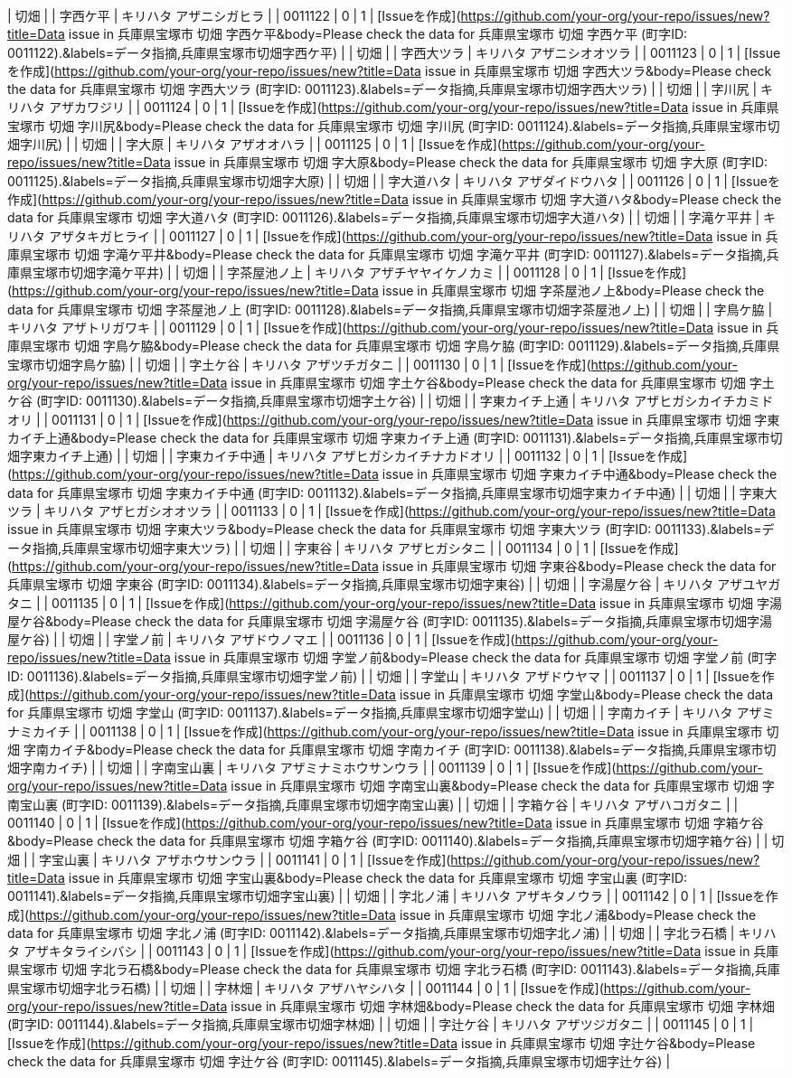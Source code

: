| 切畑 |  | 字西ケ平 | キリハタ  アザニシガヒラ |  | 0011122 | 0 | 1 | [Issueを作成](https://github.com/your-org/your-repo/issues/new?title=Data issue in 兵庫県宝塚市 切畑  字西ケ平&body=Please check the data for 兵庫県宝塚市 切畑  字西ケ平 (町字ID: 0011122).&labels=データ指摘,兵庫県宝塚市切畑字西ケ平) |
| 切畑 |  | 字西大ツラ | キリハタ  アザニシオオツラ |  | 0011123 | 0 | 1 | [Issueを作成](https://github.com/your-org/your-repo/issues/new?title=Data issue in 兵庫県宝塚市 切畑  字西大ツラ&body=Please check the data for 兵庫県宝塚市 切畑  字西大ツラ (町字ID: 0011123).&labels=データ指摘,兵庫県宝塚市切畑字西大ツラ) |
| 切畑 |  | 字川尻 | キリハタ  アザカワジリ |  | 0011124 | 0 | 1 | [Issueを作成](https://github.com/your-org/your-repo/issues/new?title=Data issue in 兵庫県宝塚市 切畑  字川尻&body=Please check the data for 兵庫県宝塚市 切畑  字川尻 (町字ID: 0011124).&labels=データ指摘,兵庫県宝塚市切畑字川尻) |
| 切畑 |  | 字大原 | キリハタ  アザオオハラ |  | 0011125 | 0 | 1 | [Issueを作成](https://github.com/your-org/your-repo/issues/new?title=Data issue in 兵庫県宝塚市 切畑  字大原&body=Please check the data for 兵庫県宝塚市 切畑  字大原 (町字ID: 0011125).&labels=データ指摘,兵庫県宝塚市切畑字大原) |
| 切畑 |  | 字大道ハタ | キリハタ  アザダイドウハタ |  | 0011126 | 0 | 1 | [Issueを作成](https://github.com/your-org/your-repo/issues/new?title=Data issue in 兵庫県宝塚市 切畑  字大道ハタ&body=Please check the data for 兵庫県宝塚市 切畑  字大道ハタ (町字ID: 0011126).&labels=データ指摘,兵庫県宝塚市切畑字大道ハタ) |
| 切畑 |  | 字滝ケ平井 | キリハタ  アザタキガヒライ |  | 0011127 | 0 | 1 | [Issueを作成](https://github.com/your-org/your-repo/issues/new?title=Data issue in 兵庫県宝塚市 切畑  字滝ケ平井&body=Please check the data for 兵庫県宝塚市 切畑  字滝ケ平井 (町字ID: 0011127).&labels=データ指摘,兵庫県宝塚市切畑字滝ケ平井) |
| 切畑 |  | 字茶屋池ノ上 | キリハタ  アザチヤヤイケノカミ |  | 0011128 | 0 | 1 | [Issueを作成](https://github.com/your-org/your-repo/issues/new?title=Data issue in 兵庫県宝塚市 切畑  字茶屋池ノ上&body=Please check the data for 兵庫県宝塚市 切畑  字茶屋池ノ上 (町字ID: 0011128).&labels=データ指摘,兵庫県宝塚市切畑字茶屋池ノ上) |
| 切畑 |  | 字鳥ケ脇 | キリハタ  アザトリガワキ |  | 0011129 | 0 | 1 | [Issueを作成](https://github.com/your-org/your-repo/issues/new?title=Data issue in 兵庫県宝塚市 切畑  字鳥ケ脇&body=Please check the data for 兵庫県宝塚市 切畑  字鳥ケ脇 (町字ID: 0011129).&labels=データ指摘,兵庫県宝塚市切畑字鳥ケ脇) |
| 切畑 |  | 字土ケ谷 | キリハタ  アザツチガタニ |  | 0011130 | 0 | 1 | [Issueを作成](https://github.com/your-org/your-repo/issues/new?title=Data issue in 兵庫県宝塚市 切畑  字土ケ谷&body=Please check the data for 兵庫県宝塚市 切畑  字土ケ谷 (町字ID: 0011130).&labels=データ指摘,兵庫県宝塚市切畑字土ケ谷) |
| 切畑 |  | 字東カイチ上通 | キリハタ  アザヒガシカイチカミドオリ |  | 0011131 | 0 | 1 | [Issueを作成](https://github.com/your-org/your-repo/issues/new?title=Data issue in 兵庫県宝塚市 切畑  字東カイチ上通&body=Please check the data for 兵庫県宝塚市 切畑  字東カイチ上通 (町字ID: 0011131).&labels=データ指摘,兵庫県宝塚市切畑字東カイチ上通) |
| 切畑 |  | 字東カイチ中通 | キリハタ  アザヒガシカイチナカドオリ |  | 0011132 | 0 | 1 | [Issueを作成](https://github.com/your-org/your-repo/issues/new?title=Data issue in 兵庫県宝塚市 切畑  字東カイチ中通&body=Please check the data for 兵庫県宝塚市 切畑  字東カイチ中通 (町字ID: 0011132).&labels=データ指摘,兵庫県宝塚市切畑字東カイチ中通) |
| 切畑 |  | 字東大ツラ | キリハタ  アザヒガシオオツラ |  | 0011133 | 0 | 1 | [Issueを作成](https://github.com/your-org/your-repo/issues/new?title=Data issue in 兵庫県宝塚市 切畑  字東大ツラ&body=Please check the data for 兵庫県宝塚市 切畑  字東大ツラ (町字ID: 0011133).&labels=データ指摘,兵庫県宝塚市切畑字東大ツラ) |
| 切畑 |  | 字東谷 | キリハタ  アザヒガシタニ |  | 0011134 | 0 | 1 | [Issueを作成](https://github.com/your-org/your-repo/issues/new?title=Data issue in 兵庫県宝塚市 切畑  字東谷&body=Please check the data for 兵庫県宝塚市 切畑  字東谷 (町字ID: 0011134).&labels=データ指摘,兵庫県宝塚市切畑字東谷) |
| 切畑 |  | 字湯屋ケ谷 | キリハタ  アザユヤガタニ |  | 0011135 | 0 | 1 | [Issueを作成](https://github.com/your-org/your-repo/issues/new?title=Data issue in 兵庫県宝塚市 切畑  字湯屋ケ谷&body=Please check the data for 兵庫県宝塚市 切畑  字湯屋ケ谷 (町字ID: 0011135).&labels=データ指摘,兵庫県宝塚市切畑字湯屋ケ谷) |
| 切畑 |  | 字堂ノ前 | キリハタ  アザドウノマエ |  | 0011136 | 0 | 1 | [Issueを作成](https://github.com/your-org/your-repo/issues/new?title=Data issue in 兵庫県宝塚市 切畑  字堂ノ前&body=Please check the data for 兵庫県宝塚市 切畑  字堂ノ前 (町字ID: 0011136).&labels=データ指摘,兵庫県宝塚市切畑字堂ノ前) |
| 切畑 |  | 字堂山 | キリハタ  アザドウヤマ |  | 0011137 | 0 | 1 | [Issueを作成](https://github.com/your-org/your-repo/issues/new?title=Data issue in 兵庫県宝塚市 切畑  字堂山&body=Please check the data for 兵庫県宝塚市 切畑  字堂山 (町字ID: 0011137).&labels=データ指摘,兵庫県宝塚市切畑字堂山) |
| 切畑 |  | 字南カイチ | キリハタ  アザミナミカイチ |  | 0011138 | 0 | 1 | [Issueを作成](https://github.com/your-org/your-repo/issues/new?title=Data issue in 兵庫県宝塚市 切畑  字南カイチ&body=Please check the data for 兵庫県宝塚市 切畑  字南カイチ (町字ID: 0011138).&labels=データ指摘,兵庫県宝塚市切畑字南カイチ) |
| 切畑 |  | 字南宝山裏 | キリハタ  アザミナミホウサンウラ |  | 0011139 | 0 | 1 | [Issueを作成](https://github.com/your-org/your-repo/issues/new?title=Data issue in 兵庫県宝塚市 切畑  字南宝山裏&body=Please check the data for 兵庫県宝塚市 切畑  字南宝山裏 (町字ID: 0011139).&labels=データ指摘,兵庫県宝塚市切畑字南宝山裏) |
| 切畑 |  | 字箱ケ谷 | キリハタ  アザハコガタニ |  | 0011140 | 0 | 1 | [Issueを作成](https://github.com/your-org/your-repo/issues/new?title=Data issue in 兵庫県宝塚市 切畑  字箱ケ谷&body=Please check the data for 兵庫県宝塚市 切畑  字箱ケ谷 (町字ID: 0011140).&labels=データ指摘,兵庫県宝塚市切畑字箱ケ谷) |
| 切畑 |  | 字宝山裏 | キリハタ  アザホウサンウラ |  | 0011141 | 0 | 1 | [Issueを作成](https://github.com/your-org/your-repo/issues/new?title=Data issue in 兵庫県宝塚市 切畑  字宝山裏&body=Please check the data for 兵庫県宝塚市 切畑  字宝山裏 (町字ID: 0011141).&labels=データ指摘,兵庫県宝塚市切畑字宝山裏) |
| 切畑 |  | 字北ノ浦 | キリハタ  アザキタノウラ |  | 0011142 | 0 | 1 | [Issueを作成](https://github.com/your-org/your-repo/issues/new?title=Data issue in 兵庫県宝塚市 切畑  字北ノ浦&body=Please check the data for 兵庫県宝塚市 切畑  字北ノ浦 (町字ID: 0011142).&labels=データ指摘,兵庫県宝塚市切畑字北ノ浦) |
| 切畑 |  | 字北ラ石橋 | キリハタ  アザキタライシバシ |  | 0011143 | 0 | 1 | [Issueを作成](https://github.com/your-org/your-repo/issues/new?title=Data issue in 兵庫県宝塚市 切畑  字北ラ石橋&body=Please check the data for 兵庫県宝塚市 切畑  字北ラ石橋 (町字ID: 0011143).&labels=データ指摘,兵庫県宝塚市切畑字北ラ石橋) |
| 切畑 |  | 字林畑 | キリハタ  アザハヤシハタ |  | 0011144 | 0 | 1 | [Issueを作成](https://github.com/your-org/your-repo/issues/new?title=Data issue in 兵庫県宝塚市 切畑  字林畑&body=Please check the data for 兵庫県宝塚市 切畑  字林畑 (町字ID: 0011144).&labels=データ指摘,兵庫県宝塚市切畑字林畑) |
| 切畑 |  | 字辻ケ谷 | キリハタ  アザツジガタニ |  | 0011145 | 0 | 1 | [Issueを作成](https://github.com/your-org/your-repo/issues/new?title=Data issue in 兵庫県宝塚市 切畑  字辻ケ谷&body=Please check the data for 兵庫県宝塚市 切畑  字辻ケ谷 (町字ID: 0011145).&labels=データ指摘,兵庫県宝塚市切畑字辻ケ谷) |